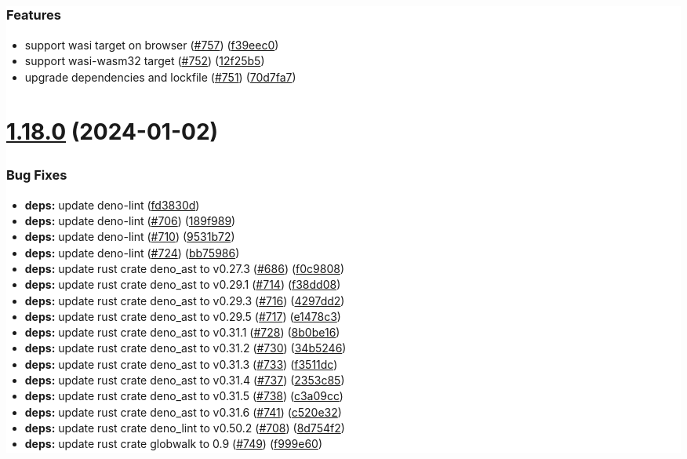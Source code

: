 ### Features

- support wasi target on browser ([#757](https://github.com/napi-rs/node-rs/issues/757)) ([f39eec0](https://github.com/napi-rs/node-rs/commit/f39eec00c7322a26c1836cf1a19c11c9a9d53ef6))
- support wasi-wasm32 target ([#752](https://github.com/napi-rs/node-rs/issues/752)) ([12f25b5](https://github.com/napi-rs/node-rs/commit/12f25b5a5e09a01c832e4d26084acf4ddbd730b9))
- upgrade dependencies and lockfile ([#751](https://github.com/napi-rs/node-rs/issues/751)) ([70d7fa7](https://github.com/napi-rs/node-rs/commit/70d7fa72262c6e547950b30daa2d03583a1b04bd))

# [1.18.0](https://github.com/napi-rs/node-rs/compare/@node-rs/deno-lint@1.17.3...@node-rs/deno-lint@1.18.0) (2024-01-02)

### Bug Fixes

- **deps:** update deno-lint ([fd3830d](https://github.com/napi-rs/node-rs/commit/fd3830d2e2827e008c1ca6c94b7efd17c947f8f3))
- **deps:** update deno-lint ([#706](https://github.com/napi-rs/node-rs/issues/706)) ([189f989](https://github.com/napi-rs/node-rs/commit/189f989856210a673346cfa148dbf731ae52a60b))
- **deps:** update deno-lint ([#710](https://github.com/napi-rs/node-rs/issues/710)) ([9531b72](https://github.com/napi-rs/node-rs/commit/9531b72a7927e3960dc2f39d50f7eaf8a9f04fd8))
- **deps:** update deno-lint ([#724](https://github.com/napi-rs/node-rs/issues/724)) ([bb75986](https://github.com/napi-rs/node-rs/commit/bb75986d6a6d19f40430a5bc2b136913c9c94e49))
- **deps:** update rust crate deno_ast to v0.27.3 ([#686](https://github.com/napi-rs/node-rs/issues/686)) ([f0c9808](https://github.com/napi-rs/node-rs/commit/f0c9808be4591405e09028756c24b8cde96ec0f6))
- **deps:** update rust crate deno_ast to v0.29.1 ([#714](https://github.com/napi-rs/node-rs/issues/714)) ([f38dd08](https://github.com/napi-rs/node-rs/commit/f38dd088a7139b76954a0e2daf3f16afa7e297a3))
- **deps:** update rust crate deno_ast to v0.29.3 ([#716](https://github.com/napi-rs/node-rs/issues/716)) ([4297dd2](https://github.com/napi-rs/node-rs/commit/4297dd2608e4443694699afdc62070a4c4fa17b1))
- **deps:** update rust crate deno_ast to v0.29.5 ([#717](https://github.com/napi-rs/node-rs/issues/717)) ([e1478c3](https://github.com/napi-rs/node-rs/commit/e1478c3548ab66cf50435aba49bd416b6ef7ad56))
- **deps:** update rust crate deno_ast to v0.31.1 ([#728](https://github.com/napi-rs/node-rs/issues/728)) ([8b0be16](https://github.com/napi-rs/node-rs/commit/8b0be16dc0892d1ffed1cb6b68282b67467e1946))
- **deps:** update rust crate deno_ast to v0.31.2 ([#730](https://github.com/napi-rs/node-rs/issues/730)) ([34b5246](https://github.com/napi-rs/node-rs/commit/34b5246e1a359be53fe9bc063aa92bf3719e9abc))
- **deps:** update rust crate deno_ast to v0.31.3 ([#733](https://github.com/napi-rs/node-rs/issues/733)) ([f3511dc](https://github.com/napi-rs/node-rs/commit/f3511dc1c346f92fd92c53435124c2c1f8c7a5c1))
- **deps:** update rust crate deno_ast to v0.31.4 ([#737](https://github.com/napi-rs/node-rs/issues/737)) ([2353c85](https://github.com/napi-rs/node-rs/commit/2353c8505200177d3ecf1953a8fc0beb73977014))
- **deps:** update rust crate deno_ast to v0.31.5 ([#738](https://github.com/napi-rs/node-rs/issues/738)) ([c3a09cc](https://github.com/napi-rs/node-rs/commit/c3a09cc83adbcd857cb7d213fce831d9fa241534))
- **deps:** update rust crate deno_ast to v0.31.6 ([#741](https://github.com/napi-rs/node-rs/issues/741)) ([c520e32](https://github.com/napi-rs/node-rs/commit/c520e3251dc8308cbba0a3660188d79c3e18c1e9))
- **deps:** update rust crate deno_lint to v0.50.2 ([#708](https://github.com/napi-rs/node-rs/issues/708)) ([8d754f2](https://github.com/napi-rs/node-rs/commit/8d754f235d1dca14f52f830734a71f0251121bbc))
- **deps:** update rust crate globwalk to 0.9 ([#749](https://github.com/napi-rs/node-rs/issues/749)) ([f999e60](https://github.com/napi-rs/node-rs/commit/f999e60955b1c7b0e4a6b6e5172af97c746552cb))
